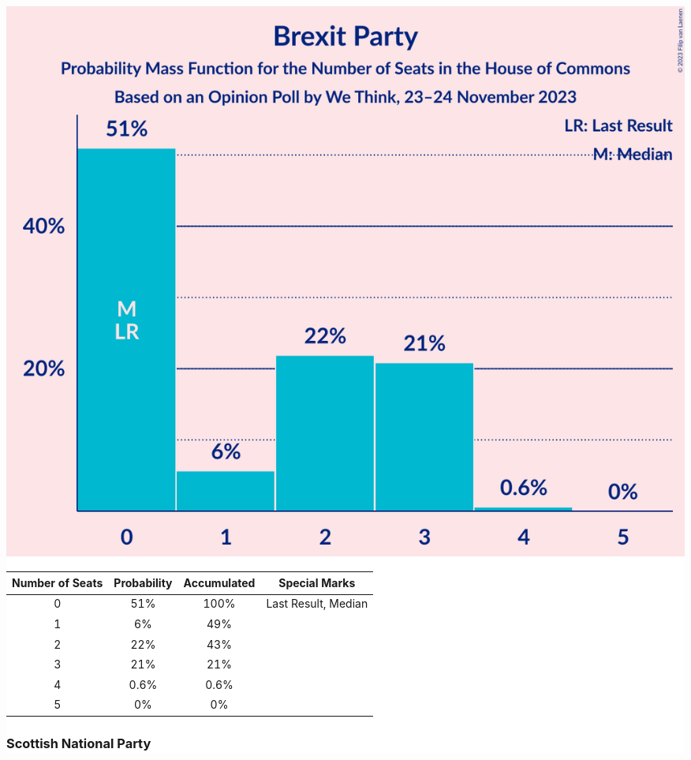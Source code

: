 ![Graph with seats probability mass function not yet produced](2023-11-24-WeThink-seats-pmf-brexitparty.png "Seats Probability Mass Function")

| Number of Seats | Probability | Accumulated | Special Marks |
|:---------------:|:-----------:|:-----------:|:-------------:|
| 0 | 51% | 100% | Last Result, Median |
| 1 | 6% | 49% |  |
| 2 | 22% | 43% |  |
| 3 | 21% | 21% |  |
| 4 | 0.6% | 0.6% |  |
| 5 | 0% | 0% |  |

### Scottish National Party
